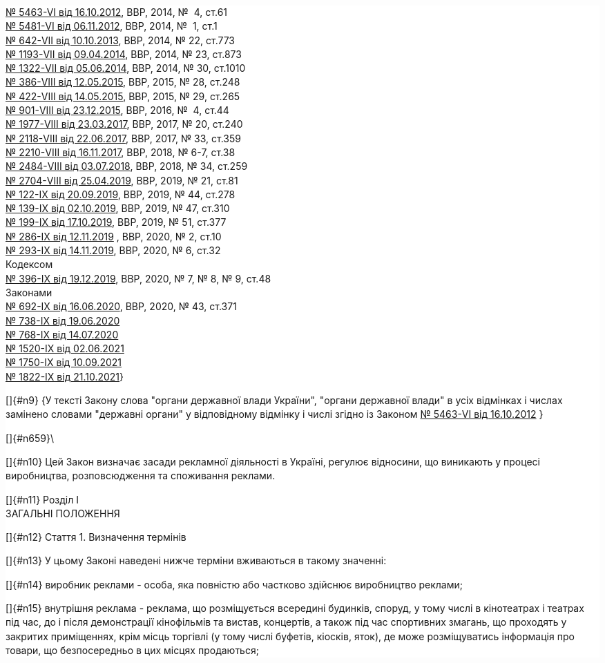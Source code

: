 [№ 5463-VI від 16.10.2012](/go/5463-17), ВВР, 2014, №  4, ст.61\
[№ 5481-VI від 06.11.2012](/go/5481-17), ВВР, 2014, №  1, ст.1\
[№ 642-VII від 10.10.2013](/go/642-18), ВВР, 2014, № 22, ст.773\
[№ 1193-VII від 09.04.2014](/go/1193-18), ВВР, 2014, № 23, ст.873\
[№ 1322-VII від 05.06.2014](/go/1322-18), ВВР, 2014, № 30, ст.1010\
[№ 386-VIII від 12.05.2015](/go/386-19), ВВР, 2015, № 28, ст.248\
[№ 422-VIII від 14.05.2015](/go/422-19), ВВР, 2015, № 29, ст.265\
[№ 901-VIII від 23.12.2015](/go/901-19), ВВР, 2016, №  4, ст.44\
[№ 1977-VIII від 23.03.2017](/go/1977-19), ВВР, 2017, № 20, ст.240\
[№ 2118-VIII від 22.06.2017](/go/2118-19), ВВР, 2017, № 33, ст.359\
[№ 2210-VIII від 16.11.2017](/go/2210-19), ВВР, 2018, № 6-7, ст.38\
[№ 2484-VIII від 03.07.2018](/go/2484-19), ВВР, 2018, № 34, ст.259\
[№ 2704-VIII від 25.04.2019](/go/2704-19), ВВР, 2019, № 21, ст.81\
[№ 122-IX від 20.09.2019](/go/122-20), ВВР, 2019, № 44, ст.278\
[№ 139-IX від 02.10.2019](/go/139-20), ВВР, 2019, № 47, ст.310\
[№ 199-IX від 17.10.2019](/go/199-20), ВВР, 2019, № 51, ст.377\
[№ 286-IX від 12.11.2019](/go/286-20) , ВВР, 2020, № 2, ст.10\
[№ 293-IX від 14.11.2019](/go/293-20), ВВР, 2020, № 6, ст.32\
Кодексом\
[№ 396-IX від 19.12.2019](/go/396-20), ВВР, 2020, № 7, № 8, № 9, ст.48\
Законами\
[№ 692-IX від 16.06.2020](/go/692-20), ВВР, 2020, № 43, ст.371\
[№ 738-IX від 19.06.2020](/go/738-20)\
[№ 768-IX від 14.07.2020](/go/768-20)\
[№ 1520-IX від 02.06.2021](/go/1520-20)\
[№ 1750-IX від 10.09.2021](/go/1750-20)\
[№ 1822-IX від 21.10.2021](/go/1822-20)}

[]{#n9}
{У тексті Закону слова \"органи державної влади України\", \"органи державної влади\" в усіх відмінках і числах замінено словами \"державні органи\" у відповідному відмінку і числі згідно із Законом [№ 5463-VI від 16.10.2012](/go/5463-17) }

[]{#n659}\

[]{#n10}
Цей Закон визначає засади рекламної діяльності в Україні, регулює відносини, що виникають у процесі виробництва, розповсюдження та споживання реклами.

[]{#n11}
Розділ I\
ЗАГАЛЬНІ ПОЛОЖЕННЯ

[]{#n12}
Стаття 1. Визначення термінів

[]{#n13}
У цьому Законі наведені нижче терміни вживаються в такому значенні:

[]{#n14}
виробник реклами - особа, яка повністю або частково здійснює виробництво реклами;

[]{#n15}
внутрішня реклама - реклама, що розміщується всередині будинків, споруд, у тому числі в кінотеатрах і театрах під час, до і після демонстрації кінофільмів та вистав, концертів, а також під час спортивних змагань, що проходять у закритих приміщеннях, крім місць торгівлі (у тому числі буфетів, кіосків, яток), де може розміщуватись інформація про товари, що безпосередньо в цих місцях продаються;
